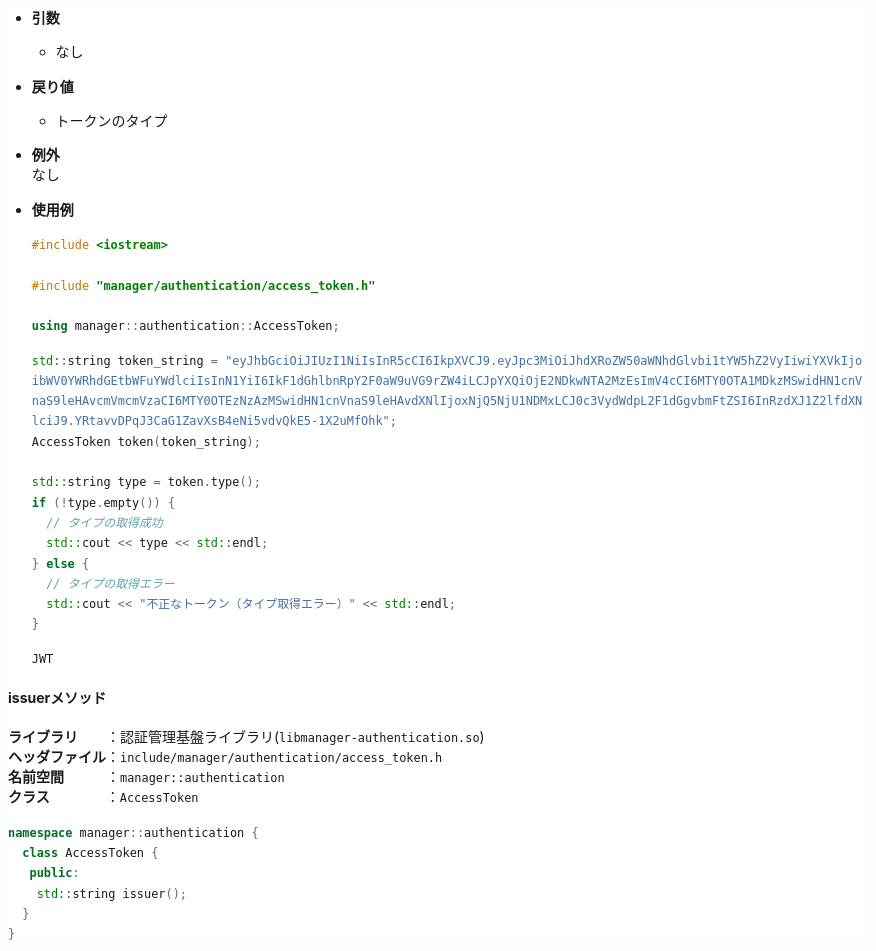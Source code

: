 - **引数**
  - なし

- **戻り値**
  - トークンのタイプ

- **例外**  
  なし

- **使用例**

  ```cpp
  #include <iostream>

  #include "manager/authentication/access_token.h"

  using manager::authentication::AccessToken;
  ```

  ```cpp
  std::string token_string = "eyJhbGciOiJIUzI1NiIsInR5cCI6IkpXVCJ9.eyJpc3MiOiJhdXRoZW50aWNhdGlvbi1tYW5hZ2VyIiwiYXVkIjoibWV0YWRhdGEtbWFuYWdlciIsInN1YiI6IkF1dGhlbnRpY2F0aW9uVG9rZW4iLCJpYXQiOjE2NDkwNTA2MzEsImV4cCI6MTY0OTA1MDkzMSwidHN1cnVnaS9leHAvcmVmcmVzaCI6MTY0OTEzNzAzMSwidHN1cnVnaS9leHAvdXNlIjoxNjQ5NjU1NDMxLCJ0c3VydWdpL2F1dGgvbmFtZSI6InRzdXJ1Z2lfdXNlciJ9.YRtavvDPqJ3CaG1ZavXsB4eNi5vdvQkE5-1X2uMfOhk";
  AccessToken token(token_string);

  std::string type = token.type();
  if (!type.empty()) {
    // タイプの取得成功
    std::cout << type << std::endl;
  } else {
    // タイプの取得エラー
    std::cout << "不正なトークン（タイプ取得エラー）" << std::endl;
  }
  ```

  ```text
  JWT
  ```

#### issuerメソッド

**ライブラリ**　　：認証管理基盤ライブラリ(`libmanager-authentication.so`)  
**ヘッダファイル**：`include/manager/authentication/access_token.h`  
**名前空間**　　　：`manager::authentication`  
**クラス**　　　　：`AccessToken`  

```cpp
namespace manager::authentication {
  class AccessToken {
   public:
    std::string issuer();
  }
}
```
